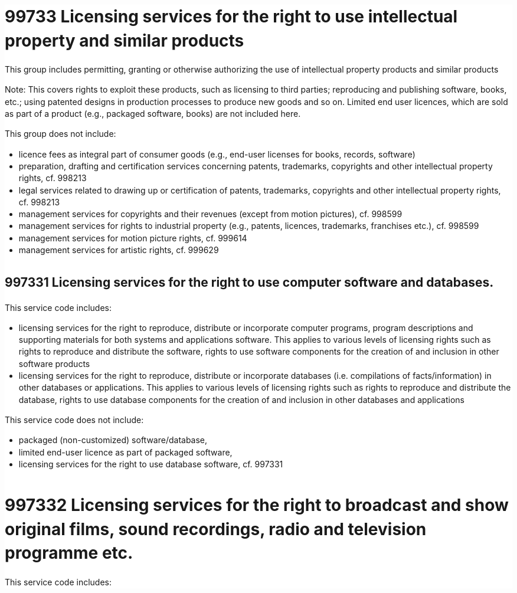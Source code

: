 
# 99733 Licensing services for the right to use intellectual property and similar products 

This group includes permitting, granting or otherwise authorizing the use of intellectual property products and similar products

Note: This covers rights to exploit these products, such as licensing to third parties; reproducing and publishing software, books, etc.; using patented designs in production processes to produce new goods and so on. Limited end user licences, which are sold as part of a product (e.g., packaged software, books) are not included here.

This group does not include:

- licence fees as integral part of consumer goods (e.g., end-user licenses for books, records, software)
- preparation, drafting and certification services concerning patents, trademarks, copyrights and other intellectual property rights, cf. 998213
- legal services related to drawing up or certification of patents, trademarks, copyrights and other intellectual property rights, cf. 998213
- management services for copyrights and their revenues (except from motion pictures), cf. 998599
- management services for rights to industrial property (e.g., patents, licences, trademarks, franchises etc.), cf. 998599
- management services for motion picture rights, cf. 999614
- management services for artistic rights, cf. 999629


## 997331 Licensing services for the right to use computer software and databases.

This service code includes:

- licensing services for the right to reproduce, distribute or incorporate computer programs, program descriptions and supporting materials for both systems and applications software. This applies to various levels of licensing rights such as rights to reproduce and distribute the software, rights to use software components for the creation of and inclusion in other software products
- licensing services for the right to reproduce, distribute or incorporate databases (i.e. compilations of facts/information) in other databases or applications. This applies to various levels of licensing rights such as rights to reproduce and distribute the database, rights to use database components for the creation of and inclusion in other databases and applications

This service code does not include:

- packaged (non-customized) software/database,
- limited end-user licence as part of packaged software,
- licensing services for the right to use database software, cf. 997331

# 997332 Licensing services for the right to broadcast and show original films, sound recordings, radio and television programme etc. 

This service code includes:
